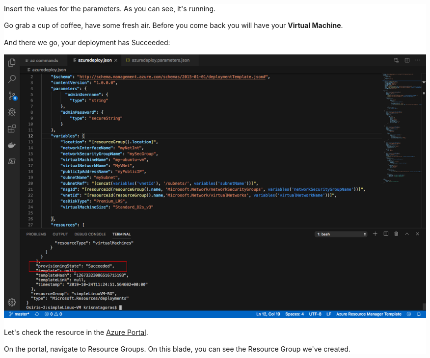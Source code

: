 
Insert the values for the parameters.
As you can see, it's running.

Go grab a cup of coffee, have some fresh air. Before you come back you will have your  **Virtual Machine**.

And there we go, your deployment has Succeeded:

![Screen](./Images/azdeploy2.png)

Let's check the resource in the [Azure Portal](https://portal.azure.com).

On the portal, navigate to Resource Groups. On this blade, you can see the Resource Group we've created.

